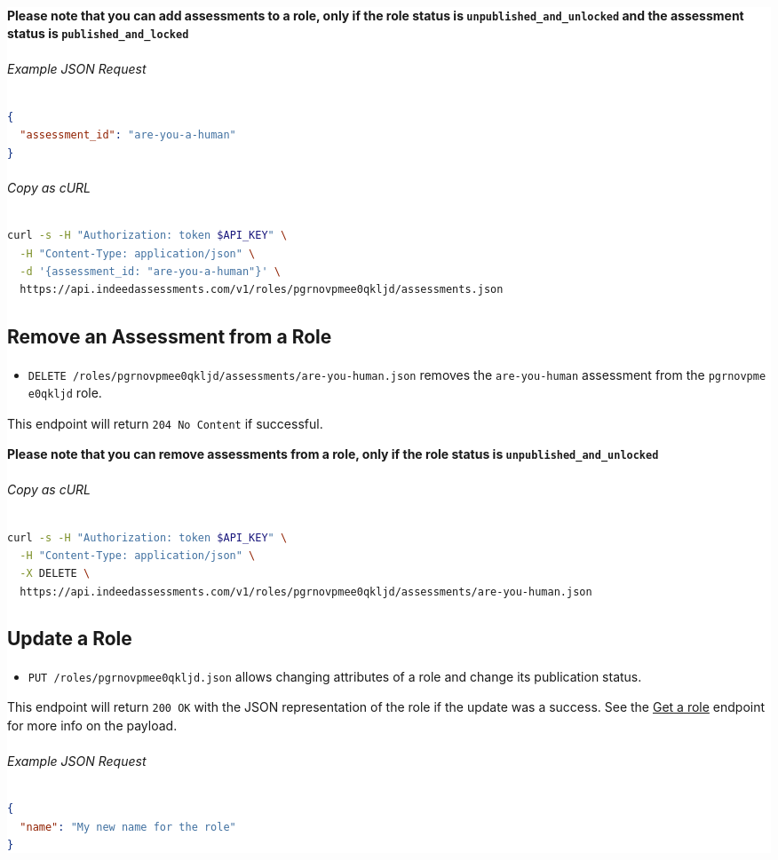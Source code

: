**Please note that you can add assessments to a role, only if the role status
is `unpublished_and_unlocked` and the assessment status is
`published_and_locked`**


###### Example JSON Request

``` json
{
  "assessment_id": "are-you-a-human"
}
```

###### Copy as cURL

```bash
curl -s -H "Authorization: token $API_KEY" \
  -H "Content-Type: application/json" \
  -d '{assessment_id: "are-you-a-human"}' \
  https://api.indeedassessments.com/v1/roles/pgrnovpmee0qkljd/assessments.json
```


## Remove an Assessment from a Role

* `DELETE /roles/pgrnovpmee0qkljd/assessments/are-you-human.json` removes the
  `are-you-human` assessment from the `pgrnovpmee0qkljd` role.

This endpoint will return `204 No Content` if successful.

**Please note that you can remove assessments from a role, only if the role status
is `unpublished_and_unlocked`**


###### Copy as cURL

```bash
curl -s -H "Authorization: token $API_KEY" \
  -H "Content-Type: application/json" \
  -X DELETE \
  https://api.indeedassessments.com/v1/roles/pgrnovpmee0qkljd/assessments/are-you-human.json
```


## Update a Role

* `PUT /roles/pgrnovpmee0qkljd.json` allows changing attributes of a role
  and change its publication status.

This endpoint will return `200 OK` with the JSON representation of the role
if the update was a success. See the [Get a role](#get-a-role)
endpoint for more info on the payload.


###### Example JSON Request

``` json
{
  "name": "My new name for the role"
}
```
